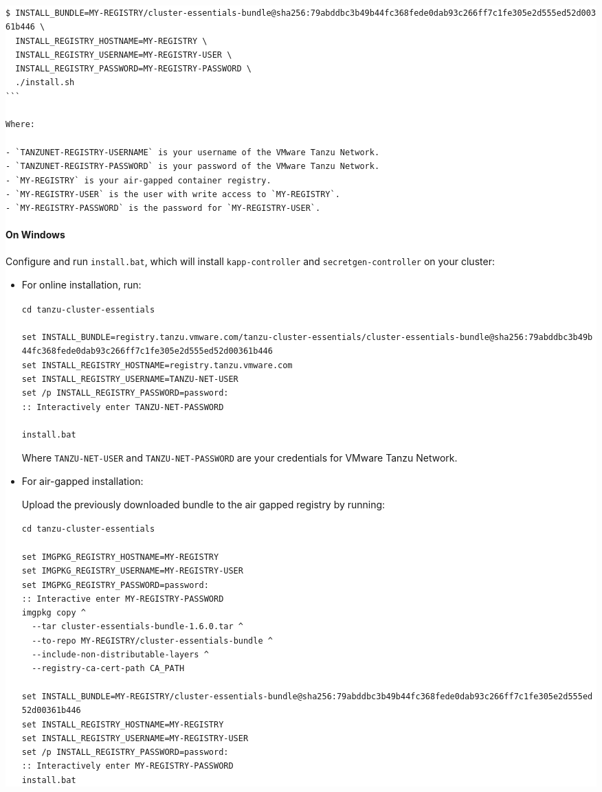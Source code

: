     $ INSTALL_BUNDLE=MY-REGISTRY/cluster-essentials-bundle@sha256:79abddbc3b49b44fc368fede0dab93c266ff7c1fe305e2d555ed52d00361b446 \
      INSTALL_REGISTRY_HOSTNAME=MY-REGISTRY \
      INSTALL_REGISTRY_USERNAME=MY-REGISTRY-USER \
      INSTALL_REGISTRY_PASSWORD=MY-REGISTRY-PASSWORD \
      ./install.sh
    ```

    Where:

    - `TANZUNET-REGISTRY-USERNAME` is your username of the VMware Tanzu Network.
    - `TANZUNET-REGISTRY-PASSWORD` is your password of the VMware Tanzu Network.
    - `MY-REGISTRY` is your air-gapped container registry.
    - `MY-REGISTRY-USER` is the user with write access to `MY-REGISTRY`.
    - `MY-REGISTRY-PASSWORD` is the password for `MY-REGISTRY-USER`.

#### <a id='install-windows'></a> On Windows

Configure and run `install.bat`, which will install `kapp-controller` and `secretgen-controller` on your cluster:

- For online installation, run:

    ```console
    cd tanzu-cluster-essentials

    set INSTALL_BUNDLE=registry.tanzu.vmware.com/tanzu-cluster-essentials/cluster-essentials-bundle@sha256:79abddbc3b49b44fc368fede0dab93c266ff7c1fe305e2d555ed52d00361b446
    set INSTALL_REGISTRY_HOSTNAME=registry.tanzu.vmware.com
    set INSTALL_REGISTRY_USERNAME=TANZU-NET-USER
    set /p INSTALL_REGISTRY_PASSWORD=password:
    :: Interactively enter TANZU-NET-PASSWORD

    install.bat
    ```

    Where `TANZU-NET-USER` and `TANZU-NET-PASSWORD` are your credentials for VMware Tanzu Network.

- For air-gapped installation: 

    Upload the previously downloaded bundle to the air gapped registry by running:

    ```console
    cd tanzu-cluster-essentials

    set IMGPKG_REGISTRY_HOSTNAME=MY-REGISTRY
    set IMGPKG_REGISTRY_USERNAME=MY-REGISTRY-USER
    set IMGPKG_REGISTRY_PASSWORD=password:
    :: Interactive enter MY-REGISTRY-PASSWORD
    imgpkg copy ^
      --tar cluster-essentials-bundle-1.6.0.tar ^
      --to-repo MY-REGISTRY/cluster-essentials-bundle ^
      --include-non-distributable-layers ^
      --registry-ca-cert-path CA_PATH

    set INSTALL_BUNDLE=MY-REGISTRY/cluster-essentials-bundle@sha256:79abddbc3b49b44fc368fede0dab93c266ff7c1fe305e2d555ed52d00361b446
    set INSTALL_REGISTRY_HOSTNAME=MY-REGISTRY
    set INSTALL_REGISTRY_USERNAME=MY-REGISTRY-USER
    set /p INSTALL_REGISTRY_PASSWORD=password:
    :: Interactively enter MY-REGISTRY-PASSWORD
    install.bat
    ```
